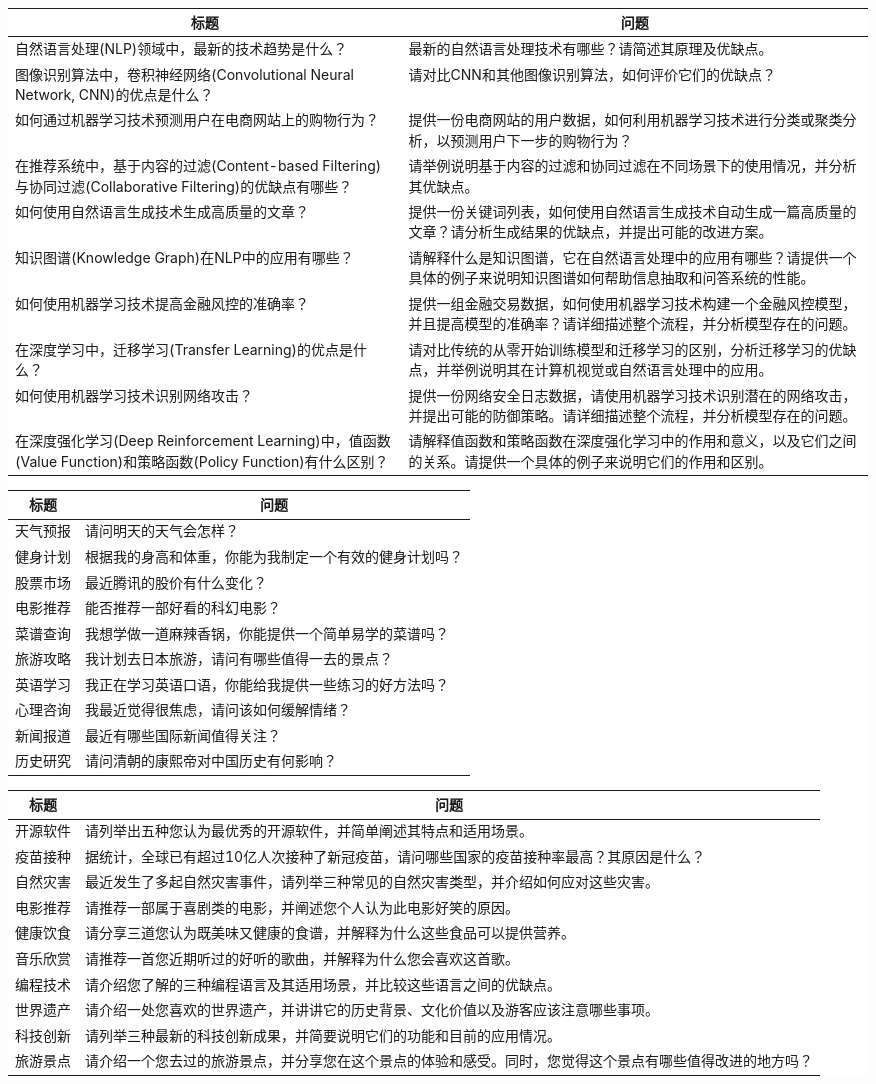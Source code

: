 | 标题                                                    | 问题                                                                                                                              |
|---------------------------------------------------------|-----------------------------------------------------------------------------------------------------------------------------------|
| 自然语言处理(NLP)领域中，最新的技术趋势是什么？        | 最新的自然语言处理技术有哪些？请简述其原理及优缺点。                                                                           |
| 图像识别算法中，卷积神经网络(Convolutional Neural Network, CNN)的优点是什么？    | 请对比CNN和其他图像识别算法，如何评价它们的优缺点？                                                                               |
| 如何通过机器学习技术预测用户在电商网站上的购物行为？     | 提供一份电商网站的用户数据，如何利用机器学习技术进行分类或聚类分析，以预测用户下一步的购物行为？                                 |
| 在推荐系统中，基于内容的过滤(Content-based Filtering)与协同过滤(Collaborative Filtering)的优缺点有哪些？ | 请举例说明基于内容的过滤和协同过滤在不同场景下的使用情况，并分析其优缺点。                                                         |
| 如何使用自然语言生成技术生成高质量的文章？           | 提供一份关键词列表，如何使用自然语言生成技术自动生成一篇高质量的文章？请分析生成结果的优缺点，并提出可能的改进方案。                 |
| 知识图谱(Knowledge Graph)在NLP中的应用有哪些？         | 请解释什么是知识图谱，它在自然语言处理中的应用有哪些？请提供一个具体的例子来说明知识图谱如何帮助信息抽取和问答系统的性能。             |
| 如何使用机器学习技术提高金融风控的准确率？            | 提供一组金融交易数据，如何使用机器学习技术构建一个金融风控模型，并且提高模型的准确率？请详细描述整个流程，并分析模型存在的问题。       |
| 在深度学习中，迁移学习(Transfer Learning)的优点是什么？   | 请对比传统的从零开始训练模型和迁移学习的区别，分析迁移学习的优缺点，并举例说明其在计算机视觉或自然语言处理中的应用。                     |
| 如何使用机器学习技术识别网络攻击？                   | 提供一份网络安全日志数据，请使用机器学习技术识别潜在的网络攻击，并提出可能的防御策略。请详细描述整个流程，并分析模型存在的问题。         |
| 在深度强化学习(Deep Reinforcement Learning)中，值函数(Value Function)和策略函数(Policy Function)有什么区别？ | 请解释值函数和策略函数在深度强化学习中的作用和意义，以及它们之间的关系。请提供一个具体的例子来说明它们的作用和区别。                 |

|标题|问题|
|----|----|
|天气预报|请问明天的天气会怎样？|
|健身计划|根据我的身高和体重，你能为我制定一个有效的健身计划吗？|
|股票市场|最近腾讯的股价有什么变化？|
|电影推荐|能否推荐一部好看的科幻电影？|
|菜谱查询|我想学做一道麻辣香锅，你能提供一个简单易学的菜谱吗？|
|旅游攻略|我计划去日本旅游，请问有哪些值得一去的景点？|
|英语学习|我正在学习英语口语，你能给我提供一些练习的好方法吗？|
|心理咨询|我最近觉得很焦虑，请问该如何缓解情绪？|
|新闻报道|最近有哪些国际新闻值得关注？|
|历史研究|请问清朝的康熙帝对中国历史有何影响？|

|标题|问题|
|---|---|
|开源软件|请列举出五种您认为最优秀的开源软件，并简单阐述其特点和适用场景。|
|疫苗接种|据统计，全球已有超过10亿人次接种了新冠疫苗，请问哪些国家的疫苗接种率最高？其原因是什么？|
|自然灾害|最近发生了多起自然灾害事件，请列举三种常见的自然灾害类型，并介绍如何应对这些灾害。|
|电影推荐|请推荐一部属于喜剧类的电影，并阐述您个人认为此电影好笑的原因。|
|健康饮食|请分享三道您认为既美味又健康的食谱，并解释为什么这些食品可以提供营养。|
|音乐欣赏|请推荐一首您近期听过的好听的歌曲，并解释为什么您会喜欢这首歌。|
|编程技术|请介绍您了解的三种编程语言及其适用场景，并比较这些语言之间的优缺点。|
|世界遗产|请介绍一处您喜欢的世界遗产，并讲讲它的历史背景、文化价值以及游客应该注意哪些事项。|
|科技创新|请列举三种最新的科技创新成果，并简要说明它们的功能和目前的应用情况。|
|旅游景点|请介绍一个您去过的旅游景点，并分享您在这个景点的体验和感受。同时，您觉得这个景点有哪些值得改进的地方吗？|
